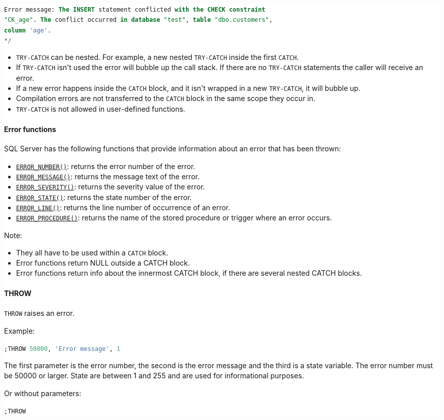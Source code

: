 ```sql
Error message: The INSERT statement conflicted with the CHECK constraint
"CK_age". The conflict occurred in database "test", table "dbo.customers",
column 'age'.
*/
```

- `TRY-CATCH` can be nested. For example, a new nested `TRY-CATCH` inside the first `CATCH`.
- If `TRY-CATCH` isn't used the error will bubble up the call stack. If there are no `TRY-CATCH`
  statements the caller will receive an error.
- If a new error happens inside the `CATCH` block, and it isn't wrapped in a new `TRY-CATCH`, it
  will bubble up.
- Compilation errors are not transferred to the `CATCH` block in the same scope they occur in.
- `TRY-CATCH` is not allowed in user-defined functions.

<a name="error_functions"></a>

#### Error functions

SQL Server has the following functions that provide information about an error that has been thrown:

- [`ERROR_NUMBER()`][microsoft-error-number]: returns the error number of the error.
- [`ERROR_MESSAGE()`][microsoft-error-message]: returns the message text of the error.
- [`ERROR_SEVERITY()`][microsoft-error-severity]: returns the severity value of the error.
- [`ERROR_STATE()`][microsoft-error-state]: returns the state number of the error.
- [`ERROR_LINE()`][microsoft-error-line]: returns the line number of occurrence of an error.
- [`ERROR_PROCEDURE()`][microsoft-error-procedure]: returns the name of the stored procedure or
  trigger where an error occurs.

Note:

- They all have to be used within a `CATCH` block.
- Error functions return NULL outside a CATCH block.
- Error functions return info about the innermost CATCH block, if there are several nested CATCH
  blocks.

<a name="throw"></a>

#### THROW

`THROW` raises an error.

Example:

```sql
;THROW 50000, 'Error message', 1
```

The first parameter is the error number, the second is the error message and the third is a state
variable. The error number must be 50000 or larger. State are between 1 and 255 and are used for
informational purposes.

Or without parameters:

```sql
;THROW
```


[microsoft-mcsa-sql-2016-database-development]: https://www.microsoft.com/en-us/learning/mcsa-sql2016-database-development-certification.aspx
[microsoft-70-761-curriculum]: https://www.microsoft.com/en-us/learning/exam-70-761.aspx
[microsoft-select]: https://docs.microsoft.com/en-us/sql/t-sql/queries/select-transact-sql
[microsoft-top]: https://docs.microsoft.com/en-us/sql/t-sql/queries/top-transact-sql
[microsoft-offset-fetch]: https://docs.microsoft.com/en-us/sql/t-sql/queries/select-order-by-clause-transact-sql#using-offset-and-fetch-to-limit-the-rows-returned
[microsoft-union]: https://docs.microsoft.com/en-us/sql/t-sql/language-elements/set-operators-union-transact-sql
[microsoft-except-intersect]: https://docs.microsoft.com/en-us/sql/t-sql/language-elements/set-operators-except-and-intersect-transact-sql
[microsoft-deterministic-and-non-deterministic-functions]: https://docs.microsoft.com/en-us/sql/relational-databases/user-defined-functions/deterministic-and-nondeterministic-functions
[microsoft-conversion-functions]: https://docs.microsoft.com/en-us/sql/t-sql/functions/conversion-functions-transact-sql
[microsoft-aggregate-functions]: https://docs.microsoft.com/en-us/sql/t-sql/functions/aggregate-functions-transact-sql
[microsoft-date-and-time-functions]: https://docs.microsoft.com/en-us/sql/t-sql/functions/date-and-time-data-types-and-functions-transact-sql
[microsoft-at-time-zone]: https://docs.microsoft.com/en-us/sql/t-sql/queries/at-time-zone-transact-sql
[microsoft-case]: https://docs.microsoft.com/en-us/sql/t-sql/language-elements/case-transact-sql
[microsoft-system-functions]: https://docs.microsoft.com/en-us/sql/t-sql/functions/system-functions-transact-sql
[microsoft-insert]: https://docs.microsoft.com/en-us/sql/t-sql/statements/insert-transact-sql
[microsoft-update]: https://docs.microsoft.com/en-us/sql/t-sql/queries/update-transact-sql
[microsoft-delete]: https://docs.microsoft.com/en-us/sql/t-sql/statements/delete-transact-sql
[microsoft-merge]: https://docs.microsoft.com/en-us/sql/t-sql/statements/merge-transact-sql
[microsoft-output]: https://docs.microsoft.com/en-us/sql/t-sql/queries/output-clause-transact-sql
[microsoft-cross-apply]: https://docs.microsoft.com/en-us/sql/t-sql/queries/from-transact-sql#using-apply
[microsoft-cte]: https://docs.microsoft.com/en-us/sql/t-sql/queries/with-common-table-expression-transact-sql
[microsoft-group-by]: https://docs.microsoft.com/en-us/sql/t-sql/queries/select-group-by-transact-sql
[microsoft-having]: https://docs.microsoft.com/en-us/sql/t-sql/queries/select-having-transact-sql
[microsoft-pivot-unpivot]: https://docs.microsoft.com/en-us/sql/t-sql/queries/from-using-pivot-and-unpivot
[microsoft-ranking-functions]: https://docs.microsoft.com/en-us/sql/t-sql/functions/ranking-functions-transact-sql
[microsoft-analytical-functions]: https://docs.microsoft.com/en-us/sql/t-sql/functions/analytic-functions-transact-sql
[microsoft-temporal-tables]: https://docs.microsoft.com/en-us/sql/relational-databases/tables/temporal-tables
[microsoft-xml]: https://docs.microsoft.com/en-us/sql/relational-databases/xml/xml-data-sql-server
[microsoft-for-xml]: https://docs.microsoft.com/en-us/sql/relational-databases/xml/for-xml-sql-server
[microsoft-openxml]: https://docs.microsoft.com/en-us/sql/relational-databases/xml/openxml-sql-server
[microsoft-xml-data-type-methods]: https://docs.microsoft.com/en-us/sql/t-sql/xml/xml-data-type-methods
[microsoft-json]: https://docs.microsoft.com/en-us/sql/relational-databases/json/json-data-sql-server
[microsoft-openjson]: https://docs.microsoft.com/en-us/sql/t-sql/functions/openjson-transact-sql
[microsoft-stored-procedure]: https://docs.microsoft.com/en-us/sql/relational-databases/stored-procedures/stored-procedures-database-engine
[microsoft-user-defined-functions]: https://docs.microsoft.com/en-us/sql/relational-databases/user-defined-functions/user-defined-functions
[microsoft-triggers]: https://docs.microsoft.com/en-us/sql/relational-databases/triggers/logon-triggers
[microsoft-create-view]: https://docs.microsoft.com/en-us/sql/t-sql/statements/create-view-transact-sql
[microsoft-indexed-views]: https://docs.microsoft.com/en-us/sql/relational-databases/views/create-indexed-views
[microsoft-data-type-precedence]: https://docs.microsoft.com/en-us/sql/t-sql/data-types/data-type-precedence-transact-sql
[microsoft-try-catch]: https://docs.microsoft.com/en-us/sql/t-sql/language-elements/try-catch-transact-sql
[microsoft-error-number]: https://docs.microsoft.com/en-us/sql/t-sql/functions/error-number-transact-sql
[microsoft-error-message]: https://docs.microsoft.com/en-us/sql/t-sql/functions/error-message-transact-sql
[microsoft-error-severity]: https://docs.microsoft.com/en-us/sql/t-sql/functions/error-severity-transact-sql
[microsoft-error-state]: https://docs.microsoft.com/en-us/sql/t-sql/functions/error-state-transact-sql
[microsoft-error-line]: https://docs.microsoft.com/en-us/sql/t-sql/functions/error-line-transact-sql
[microsoft-error-procedure]: https://docs.microsoft.com/en-us/sql/t-sql/functions/error-procedure-transact-sql
[microsoft-geography]: https://docs.microsoft.com/en-us/sql/t-sql/spatial-geography/spatial-types-geography
[microsoft-geometry]: https://docs.microsoft.com/en-us/sql/t-sql/spatial-geometry/spatial-types-geometry-transact-sql
[essentialsql-intro-to-ctes]: https://www.essentialsql.com/introduction-common-table-expressions-ctes/
[essentialsql-recursive-ctes]: https://www.essentialsql.com/recursive-ctes-explained/
[red-gate-grouping-sets]: https://www.red-gate.com/simple-talk/sql/t-sql-programming/summarizing-data-using-grouping-sets-operator/
[red-gate-spatial-data]: https://www.red-gate.com/simple-talk/sql/t-sql-programming/introduction-to-sql-server-spatial-data/
[stackoverflow-union-and-union-all]: https://stackoverflow.com/questions/49925/what-is-the-difference-between-union-and-union-all
[stackoverflow-where-clause-sargability]: https://stackoverflow.com/questions/799584/what-makes-a-sql-statement-sargable
[lobsterpot-sargable-functions]: http://blogs.lobsterpot.com.au/2010/01/22/sargable-functions-in-sql-server/
[amazon-querying-data-with-transact-sql]: https://www.amazon.com/Exam-70-761-Querying-Data-Transact-SQL/dp/1509304339
[erland-sommerskog-error-handling]: http://www.sommarskog.se/error_handling/Part1.html
